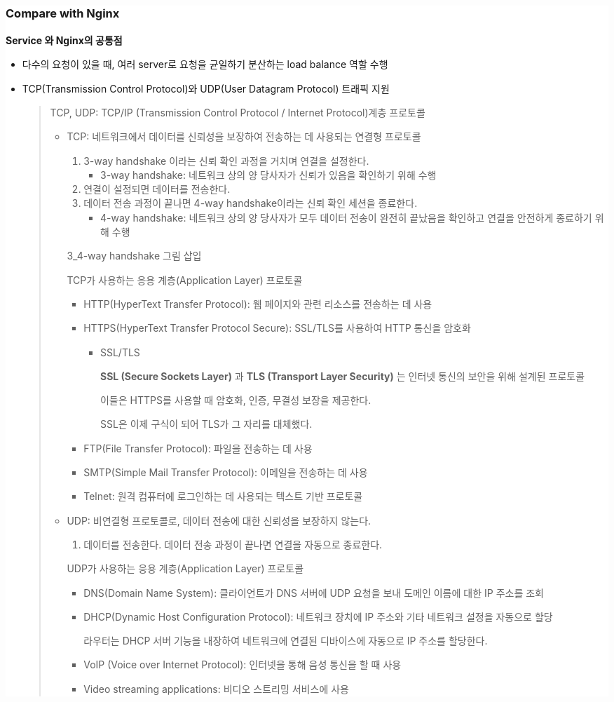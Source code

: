 



### Compare with Nginx

**Service 와 Nginx의 공통점**

- 다수의 요청이 있을 때, 여러 server로 요청을 균일하기 분산하는 load balance 역할 수행

- TCP(Transmission Control Protocol)와 UDP(User Datagram Protocol) 트래픽 지원

  > TCP, UDP:  TCP/IP (Transmission Control Protocol / Internet Protocol)계층 프로토콜
  >
  > - TCP:  네트워크에서 데이터를 신뢰성을 보장하여 전송하는 데 사용되는 연결형 프로토콜
  >
  >   1. 3-way handshake 이라는 신뢰 확인 과정을 거치며 연결을 설정한다.
  >      - 3-way handshake: 네트워크 상의 양 당사자가 신뢰가 있음을 확인하기 위해 수행
  >   2. 연결이 설정되면 데이터를 전송한다.
  >   3. 데이터 전송 과정이 끝나면 4-way handshake이라는 신뢰 확인 세션을 종료한다.
  >      - 4-way handshake: 네트워크 상의 양 당사자가 모두 데이터 전송이 완전히 끝났음을 확인하고 연결을 안전하게 종료하기 위해 수행
  >
  >   3_4-way handshake 그림 삽입
  >
  >   TCP가 사용하는 응용 계층(Application Layer) 프로토콜
  >
  >   - HTTP(HyperText Transfer Protocol): 웹 페이지와 관련 리소스를 전송하는 데 사용
  >
  >   - HTTPS(HyperText Transfer Protocol Secure): SSL/TLS를 사용하여 HTTP 통신을 암호화
  >
  >     - SSL/TLS
  >
  >       **SSL (Secure Sockets Layer)** 과 **TLS (Transport Layer Security)** 는 인터넷 통신의 보안을 위해 설계된 프로토콜
  >
  >       이들은 HTTPS를 사용할 때 암호화, 인증, 무결성 보장을 제공한다.
  >
  >       SSL은 이제 구식이 되어 TLS가 그 자리를 대체했다.
  >
  >   - FTP(File Transfer Protocol): 파일을 전송하는 데 사용
  >
  >   - SMTP(Simple Mail Transfer Protocol): 이메일을 전송하는 데 사용
  >
  >   - Telnet: 원격 컴퓨터에 로그인하는 데 사용되는 텍스트 기반 프로토콜
  >
  > - UDP: 비연결형 프로토콜로, 데이터 전송에 대한 신뢰성을 보장하지 않는다.
  >
  >   1. 데이터를 전송한다.   데이터 전송 과정이 끝나면 연결을 자동으로 종료한다.
  >
  >   UDP가 사용하는 응용 계층(Application Layer) 프로토콜
  >
  >   - DNS(Domain Name System): 클라이언트가 DNS 서버에 UDP 요청을 보내 도메인 이름에 대한 IP 주소를 조회
  >
  >   - DHCP(Dynamic Host Configuration Protocol): 네트워크 장치에 IP 주소와 기타 네트워크 설정을 자동으로 할당
  >
  >     라우터는 DHCP 서버 기능을 내장하여 네트워크에 연결된 디바이스에 자동으로 IP 주소를 할당한다.
  >
  >   - VoIP (Voice over Internet Protocol): 인터넷을 통해 음성 통신을 할 때 사용
  >
  >   - Video streaming applications: 비디오 스트리밍 서비스에 사용
